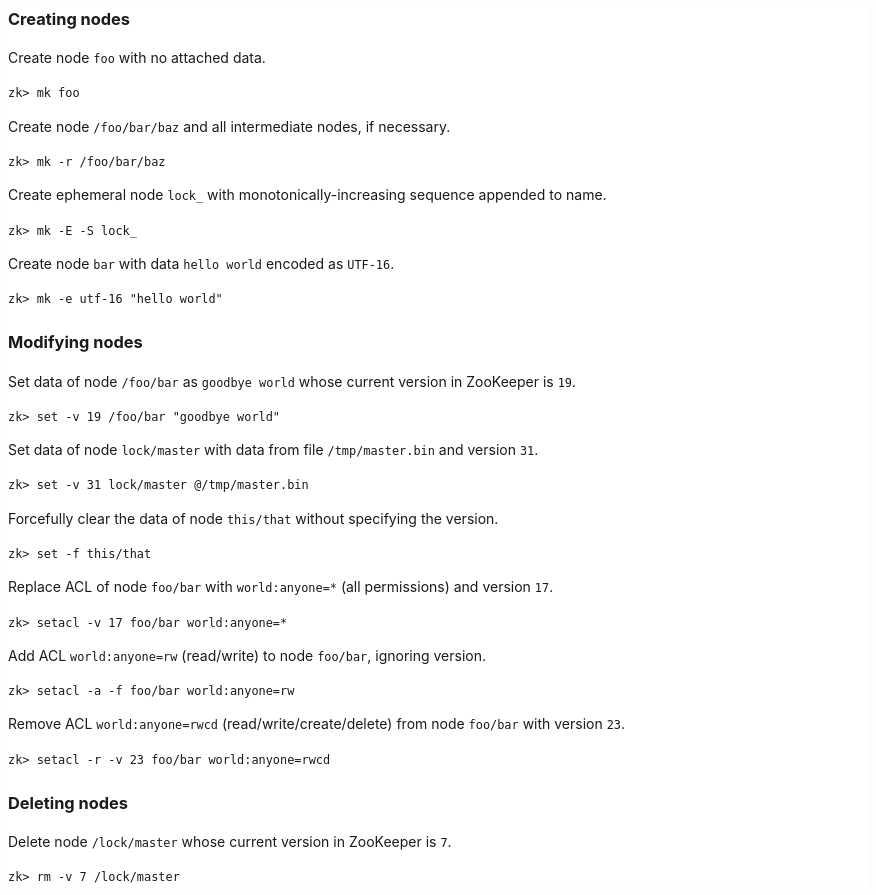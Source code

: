 ### Creating nodes
Create node `foo` with no attached data.
```
zk> mk foo
```

Create node `/foo/bar/baz` and all intermediate nodes, if necessary.
```
zk> mk -r /foo/bar/baz
```

Create ephemeral node `lock_` with monotonically-increasing sequence appended to name.
```
zk> mk -E -S lock_
```

Create node `bar` with data `hello world` encoded as `UTF-16`.
```
zk> mk -e utf-16 "hello world"
```

### Modifying nodes
Set data of node `/foo/bar` as `goodbye world` whose current version in ZooKeeper is `19`.
```
zk> set -v 19 /foo/bar "goodbye world"
```

Set data of node `lock/master` with data from file `/tmp/master.bin` and version `31`.
```
zk> set -v 31 lock/master @/tmp/master.bin
```

Forcefully clear the data of node `this/that` without specifying the version.
```
zk> set -f this/that
```

Replace ACL of node `foo/bar` with `world:anyone=*` (all permissions) and version `17`.
```
zk> setacl -v 17 foo/bar world:anyone=*
```

Add ACL `world:anyone=rw` (read/write) to node `foo/bar`, ignoring version.
```
zk> setacl -a -f foo/bar world:anyone=rw
```

Remove ACL `world:anyone=rwcd` (read/write/create/delete) from node `foo/bar` with version `23`.
```
zk> setacl -r -v 23 foo/bar world:anyone=rwcd
```

### Deleting nodes
Delete node `/lock/master` whose current version in ZooKeeper is `7`.
```
zk> rm -v 7 /lock/master
```
